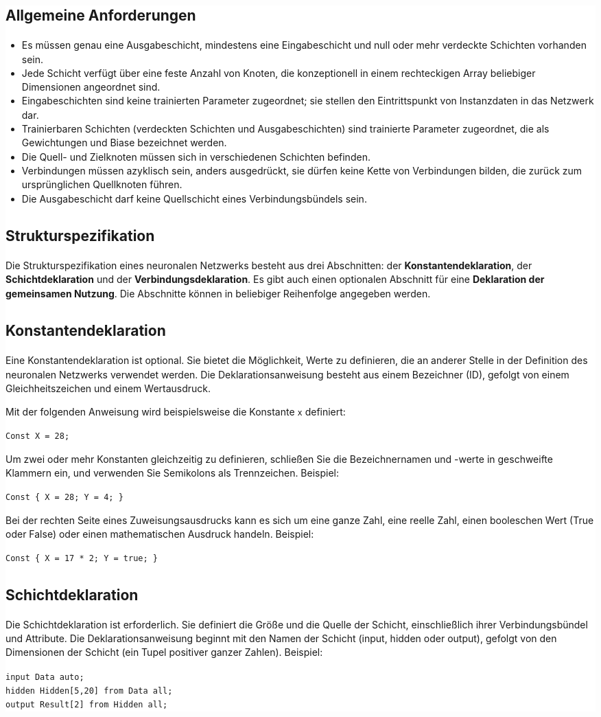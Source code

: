 ## <a name="general-requirements"></a>Allgemeine Anforderungen

+ Es müssen genau eine Ausgabeschicht, mindestens eine Eingabeschicht und null oder mehr verdeckte Schichten vorhanden sein.
+ Jede Schicht verfügt über eine feste Anzahl von Knoten, die konzeptionell in einem rechteckigen Array beliebiger Dimensionen angeordnet sind.
+ Eingabeschichten sind keine trainierten Parameter zugeordnet; sie stellen den Eintrittspunkt von Instanzdaten in das Netzwerk dar.
+ Trainierbaren Schichten (verdeckten Schichten und Ausgabeschichten) sind trainierte Parameter zugeordnet, die als Gewichtungen und Biase bezeichnet werden.
+ Die Quell- und Zielknoten müssen sich in verschiedenen Schichten befinden.
+ Verbindungen müssen azyklisch sein, anders ausgedrückt, sie dürfen keine Kette von Verbindungen bilden, die zurück zum ursprünglichen Quellknoten führen.
+ Die Ausgabeschicht darf keine Quellschicht eines Verbindungsbündels sein.

## <a name="structure-specifications"></a>Strukturspezifikation

Die Strukturspezifikation eines neuronalen Netzwerks besteht aus drei Abschnitten: der **Konstantendeklaration**, der **Schichtdeklaration** und der **Verbindungsdeklaration**. Es gibt auch einen optionalen Abschnitt für eine **Deklaration der gemeinsamen Nutzung**. Die Abschnitte können in beliebiger Reihenfolge angegeben werden.

## <a name="constant-declaration"></a>Konstantendeklaration

Eine Konstantendeklaration ist optional. Sie bietet die Möglichkeit, Werte zu definieren, die an anderer Stelle in der Definition des neuronalen Netzwerks verwendet werden. Die Deklarationsanweisung besteht aus einem Bezeichner (ID), gefolgt von einem Gleichheitszeichen und einem Wertausdruck.

Mit der folgenden Anweisung wird beispielsweise die Konstante `x` definiert:

`Const X = 28;`

Um zwei oder mehr Konstanten gleichzeitig zu definieren, schließen Sie die Bezeichnernamen und -werte in geschweifte Klammern ein, und verwenden Sie Semikolons als Trennzeichen. Beispiel:

`Const { X = 28; Y = 4; }`

Bei der rechten Seite eines Zuweisungsausdrucks kann es sich um eine ganze Zahl, eine reelle Zahl, einen booleschen Wert (True oder False) oder einen mathematischen Ausdruck handeln. Beispiel:

`Const { X = 17 * 2; Y = true; }`

## <a name="layer-declaration"></a>Schichtdeklaration

Die Schichtdeklaration ist erforderlich. Sie definiert die Größe und die Quelle der Schicht, einschließlich ihrer Verbindungsbündel und Attribute. Die Deklarationsanweisung beginnt mit den Namen der Schicht (input, hidden oder output), gefolgt von den Dimensionen der Schicht (ein Tupel positiver ganzer Zahlen). Beispiel:

```Net#
input Data auto;
hidden Hidden[5,20] from Data all;
output Result[2] from Hidden all;
```
